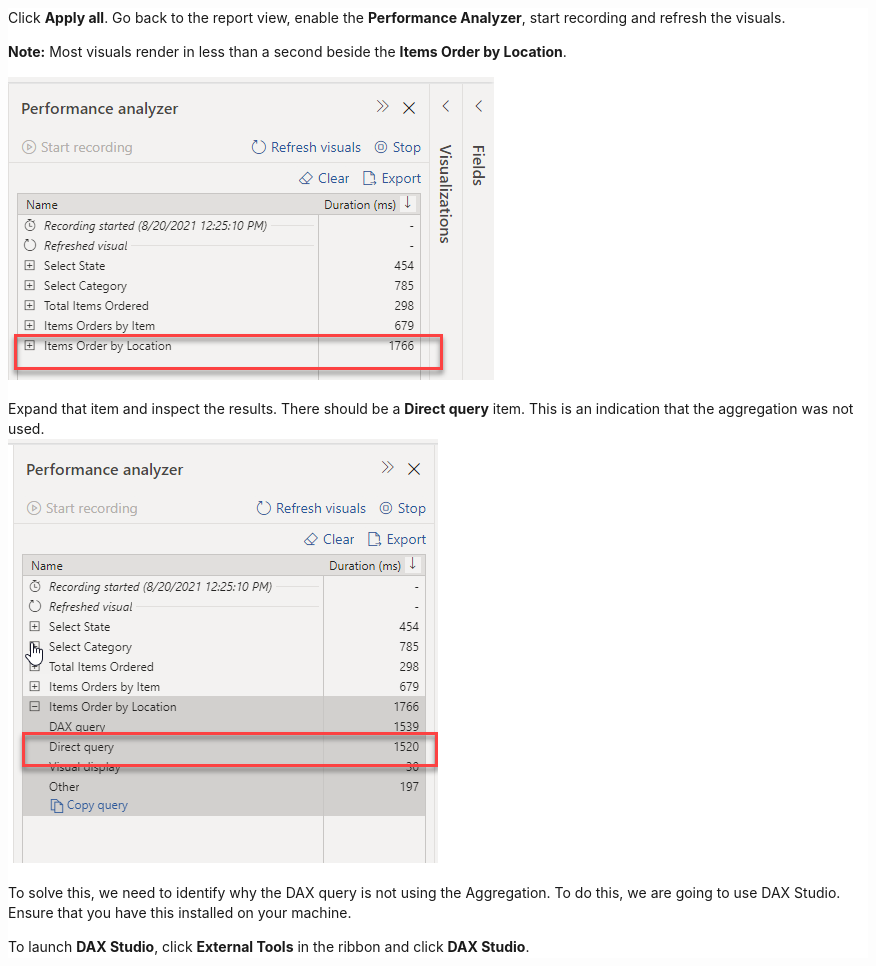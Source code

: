 Click **Apply all**. 
Go back to the report view, enable the **Performance Analyzer**, start recording and refresh the visuals.  

**Note:** Most visuals render in less than a second beside the **Items Order by Location**.

![channelstable](assets/image70.png) 

Expand that item and inspect the results. There should be a **Direct query** item. This is an indication that the aggregation was not used.  
![channelstable](assets/image95.png)  

To solve this, we need to identify why the DAX query is not using the Aggregation. To do this, we are going to use DAX Studio. Ensure that you have this installed on your machine. 

To launch **DAX Studio**, click **External Tools** in the ribbon and click **DAX Studio**.  
